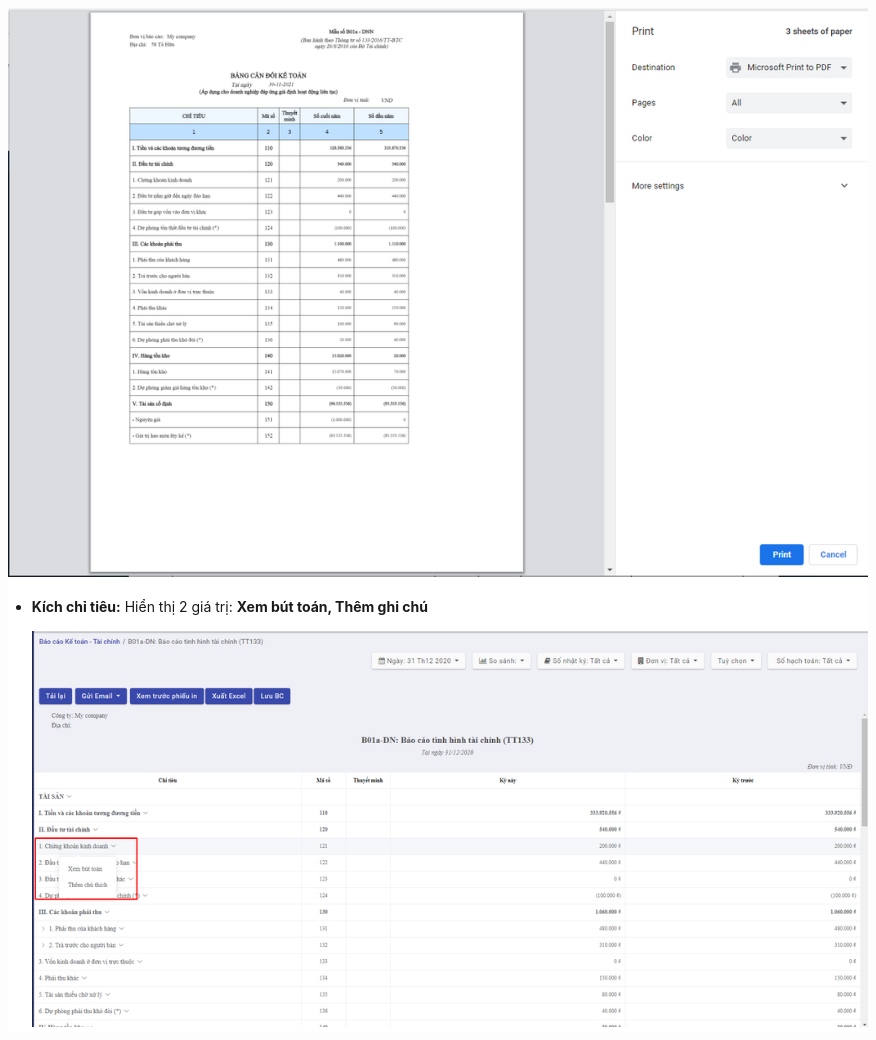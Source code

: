   ![](images/fin_BC_bangcanKT_B01a_TT133_6.png)

  

- **Kích chỉ tiêu:** Hiển thị 2 giá trị: **Xem bút toán, Thêm ghi chú**

  ![](images/fin_BC_bangcanKT_B01a_TT133_7.png)
